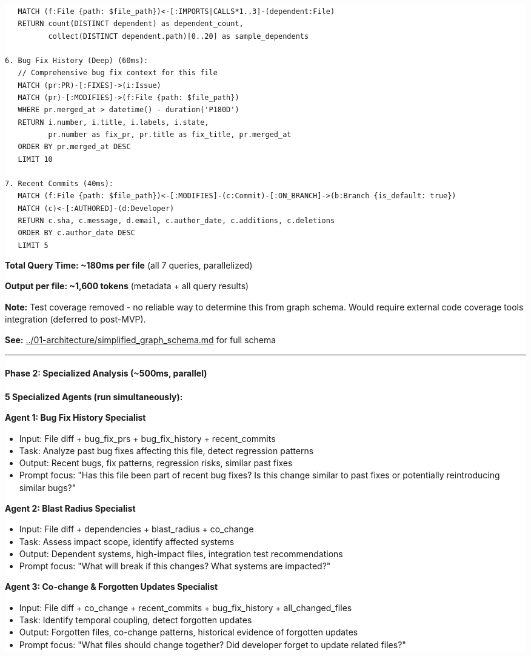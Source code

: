 ```cypher
   MATCH (f:File {path: $file_path})<-[:IMPORTS|CALLS*1..3]-(dependent:File)
   RETURN count(DISTINCT dependent) as dependent_count,
          collect(DISTINCT dependent.path)[0..20] as sample_dependents

6. Bug Fix History (Deep) (60ms):
   // Comprehensive bug fix context for this file
   MATCH (pr:PR)-[:FIXES]->(i:Issue)
   MATCH (pr)-[:MODIFIES]->(f:File {path: $file_path})
   WHERE pr.merged_at > datetime() - duration('P180D')
   RETURN i.number, i.title, i.labels, i.state,
          pr.number as fix_pr, pr.title as fix_title, pr.merged_at
   ORDER BY pr.merged_at DESC
   LIMIT 10

7. Recent Commits (40ms):
   MATCH (f:File {path: $file_path})<-[:MODIFIES]-(c:Commit)-[:ON_BRANCH]->(b:Branch {is_default: true})
   MATCH (c)<-[:AUTHORED]-(d:Developer)
   RETURN c.sha, c.message, d.email, c.author_date, c.additions, c.deletions
   ORDER BY c.author_date DESC
   LIMIT 5
```

**Total Query Time: ~180ms per file** (all 7 queries, parallelized)

**Output per file: ~1,600 tokens** (metadata + all query results)

**Note:** Test coverage removed - no reliable way to determine this from graph schema. Would require external code coverage tools integration (deferred to post-MVP).

**See:** [../01-architecture/simplified_graph_schema.md](../01-architecture/simplified_graph_schema.md) for full schema

---

#### Phase 2: Specialized Analysis (~500ms, parallel)

**5 Specialized Agents (run simultaneously):**

**Agent 1: Bug Fix History Specialist**
- Input: File diff + bug_fix_prs + bug_fix_history + recent_commits
- Task: Analyze past bug fixes affecting this file, detect regression patterns
- Output: Recent bugs, fix patterns, regression risks, similar past fixes
- Prompt focus: "Has this file been part of recent bug fixes? Is this change similar to past fixes or potentially reintroducing similar bugs?"

**Agent 2: Blast Radius Specialist**
- Input: File diff + dependencies + blast_radius + co_change
- Task: Assess impact scope, identify affected systems
- Output: Dependent systems, high-impact files, integration test recommendations
- Prompt focus: "What will break if this changes? What systems are impacted?"

**Agent 3: Co-change & Forgotten Updates Specialist**
- Input: File diff + co_change + recent_commits + bug_fix_history + all_changed_files
- Task: Identify temporal coupling, detect forgotten updates
- Output: Forgotten files, co-change patterns, historical evidence of forgotten updates
- Prompt focus: "What files should change together? Did developer forget to update related files?"
